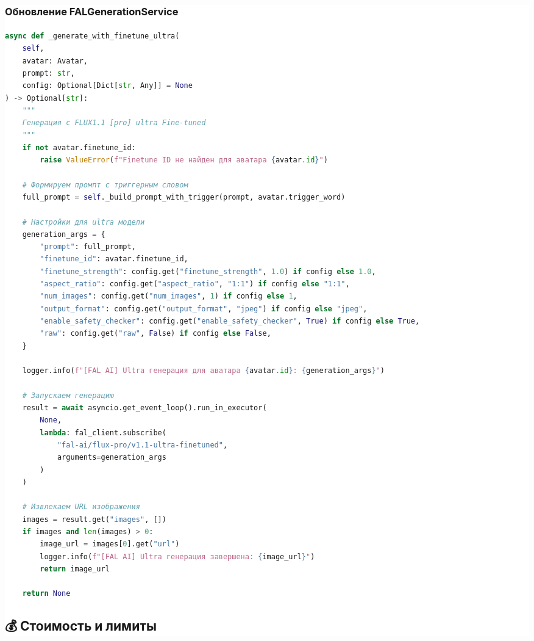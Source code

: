 ### Обновление FALGenerationService

```python
async def _generate_with_finetune_ultra(
    self,
    avatar: Avatar,
    prompt: str,
    config: Optional[Dict[str, Any]] = None
) -> Optional[str]:
    """
    Генерация с FLUX1.1 [pro] ultra Fine-tuned
    """
    if not avatar.finetune_id:
        raise ValueError(f"Finetune ID не найден для аватара {avatar.id}")
    
    # Формируем промпт с триггерным словом
    full_prompt = self._build_prompt_with_trigger(prompt, avatar.trigger_word)
    
    # Настройки для ultra модели
    generation_args = {
        "prompt": full_prompt,
        "finetune_id": avatar.finetune_id,
        "finetune_strength": config.get("finetune_strength", 1.0) if config else 1.0,
        "aspect_ratio": config.get("aspect_ratio", "1:1") if config else "1:1",
        "num_images": config.get("num_images", 1) if config else 1,
        "output_format": config.get("output_format", "jpeg") if config else "jpeg",
        "enable_safety_checker": config.get("enable_safety_checker", True) if config else True,
        "raw": config.get("raw", False) if config else False,
    }
    
    logger.info(f"[FAL AI] Ultra генерация для аватара {avatar.id}: {generation_args}")
    
    # Запускаем генерацию
    result = await asyncio.get_event_loop().run_in_executor(
        None,
        lambda: fal_client.subscribe(
            "fal-ai/flux-pro/v1.1-ultra-finetuned",
            arguments=generation_args
        )
    )
    
    # Извлекаем URL изображения
    images = result.get("images", [])
    if images and len(images) > 0:
        image_url = images[0].get("url")
        logger.info(f"[FAL AI] Ultra генерация завершена: {image_url}")
        return image_url
    
    return None
```

## 💰 Стоимость и лимиты
